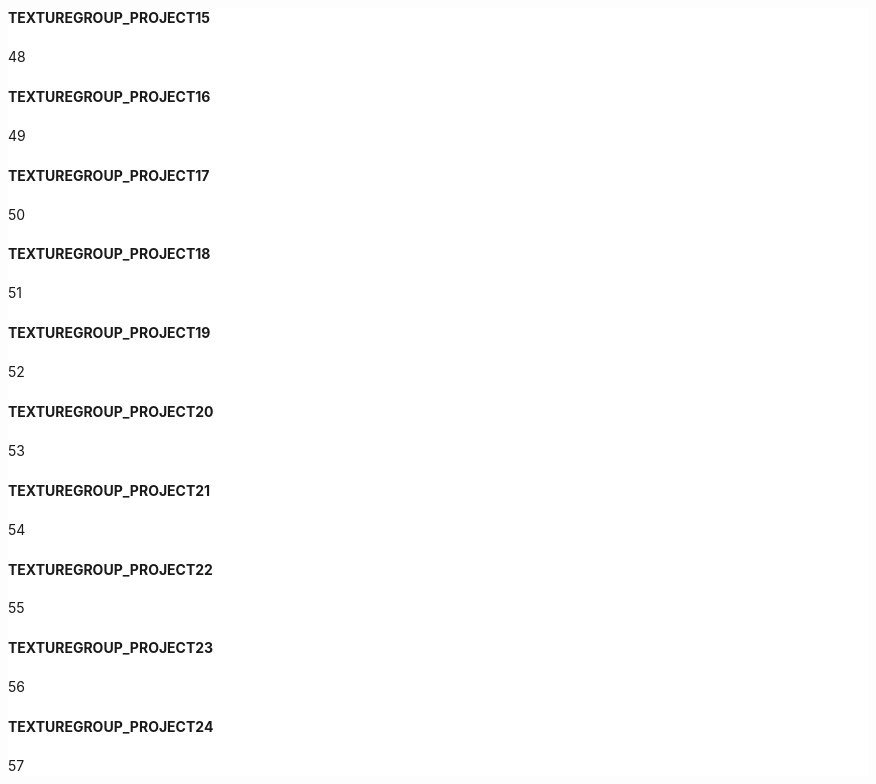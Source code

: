 <a id="unreal.TextureGroup.TEXTUREGROUP_PROJECT15"></a>

#### TEXTUREGROUP_PROJECT15

48

<a id="unreal.TextureGroup.TEXTUREGROUP_PROJECT16"></a>

#### TEXTUREGROUP_PROJECT16

49

<a id="unreal.TextureGroup.TEXTUREGROUP_PROJECT17"></a>

#### TEXTUREGROUP_PROJECT17

50

<a id="unreal.TextureGroup.TEXTUREGROUP_PROJECT18"></a>

#### TEXTUREGROUP_PROJECT18

51

<a id="unreal.TextureGroup.TEXTUREGROUP_PROJECT19"></a>

#### TEXTUREGROUP_PROJECT19

52

<a id="unreal.TextureGroup.TEXTUREGROUP_PROJECT20"></a>

#### TEXTUREGROUP_PROJECT20

53

<a id="unreal.TextureGroup.TEXTUREGROUP_PROJECT21"></a>

#### TEXTUREGROUP_PROJECT21

54

<a id="unreal.TextureGroup.TEXTUREGROUP_PROJECT22"></a>

#### TEXTUREGROUP_PROJECT22

55

<a id="unreal.TextureGroup.TEXTUREGROUP_PROJECT23"></a>

#### TEXTUREGROUP_PROJECT23

56

<a id="unreal.TextureGroup.TEXTUREGROUP_PROJECT24"></a>

#### TEXTUREGROUP_PROJECT24

57

<a id="unreal.TextureGroup.TEXTUREGROUP_PROJECT25"></a>
